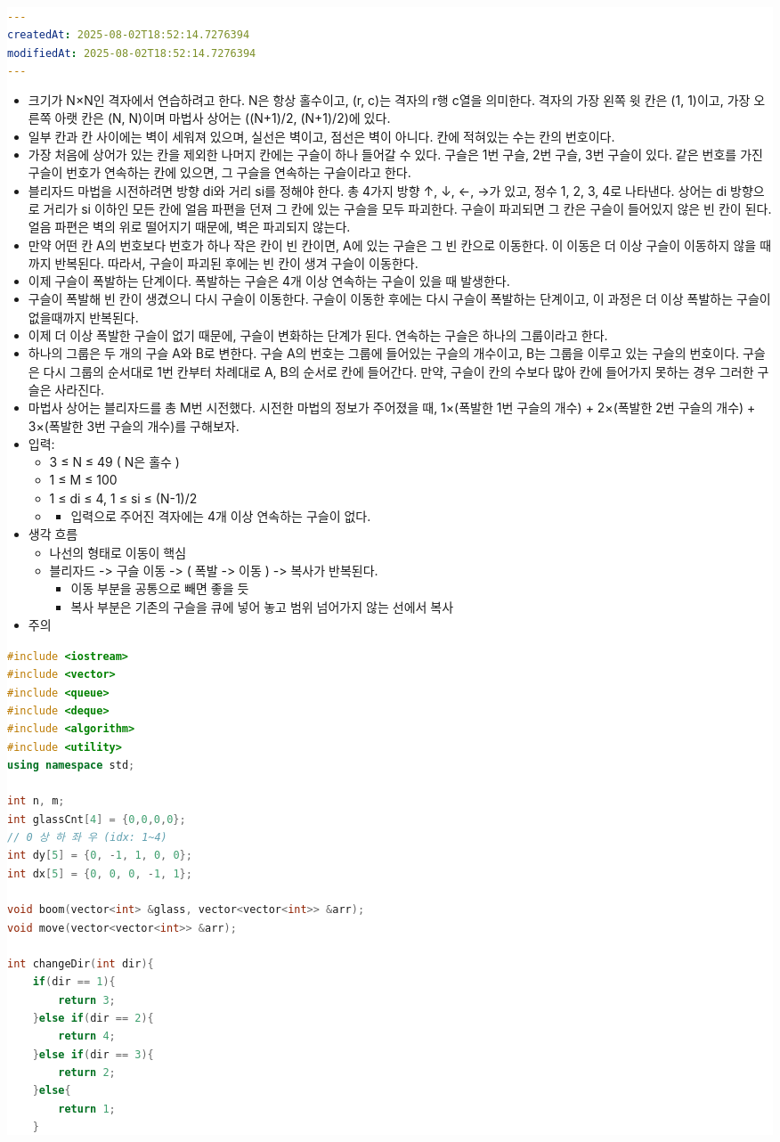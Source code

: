```yaml
---
createdAt: 2025-08-02T18:52:14.7276394
modifiedAt: 2025-08-02T18:52:14.7276394
---
```

- 크기가 N×N인 격자에서 연습하려고 한다. N은 항상 홀수이고, (r, c)는 격자의 r행 c열을 의미한다. 격자의 가장 왼쪽 윗 칸은 (1, 1)이고, 가장 오른쪽 아랫 칸은 (N, N)이며 마법사 상어는 ((N+1)/2, (N+1)/2)에 있다. 
- 일부 칸과 칸 사이에는 벽이 세워져 있으며, 실선은 벽이고, 점선은 벽이 아니다. 칸에 적혀있는 수는 칸의 번호이다.
- 가장 처음에 상어가 있는 칸을 제외한 나머지 칸에는 구슬이 하나 들어갈 수 있다. 구슬은 1번 구슬, 2번 구슬, 3번 구슬이 있다. 같은 번호를 가진 구슬이 번호가 연속하는 칸에 있으면, 그 구슬을 연속하는 구슬이라고 한다.
- 블리자드 마법을 시전하려면 방향 di와 거리 si를 정해야 한다. 총 4가지 방향 ↑, ↓, ←, →가 있고, 정수 1, 2, 3, 4로 나타낸다. 상어는 di 방향으로 거리가 si 이하인 모든 칸에 얼음 파편을 던져 그 칸에 있는 구슬을 모두 파괴한다. 구슬이 파괴되면 그 칸은 구슬이 들어있지 않은 빈 칸이 된다. 얼음 파편은 벽의 위로 떨어지기 때문에, 벽은 파괴되지 않는다.
- 만약 어떤 칸 A의 번호보다 번호가 하나 작은 칸이 빈 칸이면, A에 있는 구슬은 그 빈 칸으로 이동한다. 이 이동은 더 이상 구슬이 이동하지 않을 때까지 반복된다. 따라서, 구슬이 파괴된 후에는 빈 칸이 생겨 구슬이 이동한다.
- 이제 구슬이 폭발하는 단계이다. 폭발하는 구슬은 4개 이상 연속하는 구슬이 있을 때 발생한다.
- 구슬이 폭발해 빈 칸이 생겼으니 다시 구슬이 이동한다. 구슬이 이동한 후에는 다시 구슬이 폭발하는 단계이고, 이 과정은 더 이상 폭발하는 구슬이 없을때까지 반복된다.
- 이제 더 이상 폭발한 구슬이 없기 때문에, 구슬이 변화하는 단계가 된다. 연속하는 구슬은 하나의 그룹이라고 한다.
- 하나의 그룹은 두 개의 구슬 A와 B로 변한다. 구슬 A의 번호는 그룹에 들어있는 구슬의 개수이고, B는 그룹을 이루고 있는 구슬의 번호이다. 구슬은 다시 그룹의 순서대로 1번 칸부터 차례대로 A, B의 순서로 칸에 들어간다. 만약, 구슬이 칸의 수보다 많아 칸에 들어가지 못하는 경우 그러한 구슬은 사라진다.
- 마법사 상어는 블리자드를 총 M번 시전했다. 시전한 마법의 정보가 주어졌을 때, 1×(폭발한 1번 구슬의 개수) + 2×(폭발한 2번 구슬의 개수) + 3×(폭발한 3번 구슬의 개수)를 구해보자.
- 입력:
	- 3 ≤ N ≤ 49 ( N은 홀수 )
	- 1 ≤ M ≤ 100
	- 1 ≤ di ≤ 4,  1 ≤ si ≤ (N-1)/2
	- - 입력으로 주어진 격자에는 4개 이상 연속하는 구슬이 없다.
- 생각 흐름
	- 나선의 형태로 이동이 핵심 
	- 블리자드 -> 구슬 이동 -> ( 폭발 -> 이동 ) -> 복사가 반복된다. 
		- 이동 부분을 공통으로 빼면 좋을 듯 
		- 복사 부분은 기존의 구슬을 큐에 넣어 놓고 범위 넘어가지 않는 선에서 복사 
- 주의
	

``` c++
#include <iostream>
#include <vector>
#include <queue>
#include <deque>
#include <algorithm>
#include <utility>
using namespace std;

int n, m;
int glassCnt[4] = {0,0,0,0};
// 0 상 하 좌 우 (idx: 1~4)
int dy[5] = {0, -1, 1, 0, 0};
int dx[5] = {0, 0, 0, -1, 1};

void boom(vector<int> &glass, vector<vector<int>> &arr);
void move(vector<vector<int>> &arr);

int changeDir(int dir){
	if(dir == 1){
		return 3;
	}else if(dir == 2){
		return 4;
	}else if(dir == 3){
		return 2;
	}else{
		return 1;
	}
```